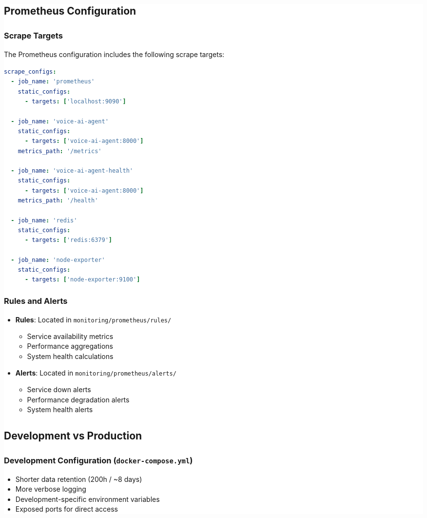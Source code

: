 ## Prometheus Configuration

### Scrape Targets

The Prometheus configuration includes the following scrape targets:

```yaml
scrape_configs:
  - job_name: 'prometheus'
    static_configs:
      - targets: ['localhost:9090']

  - job_name: 'voice-ai-agent'
    static_configs:
      - targets: ['voice-ai-agent:8000']
    metrics_path: '/metrics'

  - job_name: 'voice-ai-agent-health'
    static_configs:
      - targets: ['voice-ai-agent:8000']
    metrics_path: '/health'

  - job_name: 'redis'
    static_configs:
      - targets: ['redis:6379']

  - job_name: 'node-exporter'
    static_configs:
      - targets: ['node-exporter:9100']
```

### Rules and Alerts

- **Rules**: Located in `monitoring/prometheus/rules/`
  - Service availability metrics
  - Performance aggregations
  - System health calculations

- **Alerts**: Located in `monitoring/prometheus/alerts/`
  - Service down alerts
  - Performance degradation alerts
  - System health alerts

## Development vs Production

### Development Configuration (`docker-compose.yml`)
- Shorter data retention (200h / ~8 days)
- More verbose logging
- Development-specific environment variables
- Exposed ports for direct access
